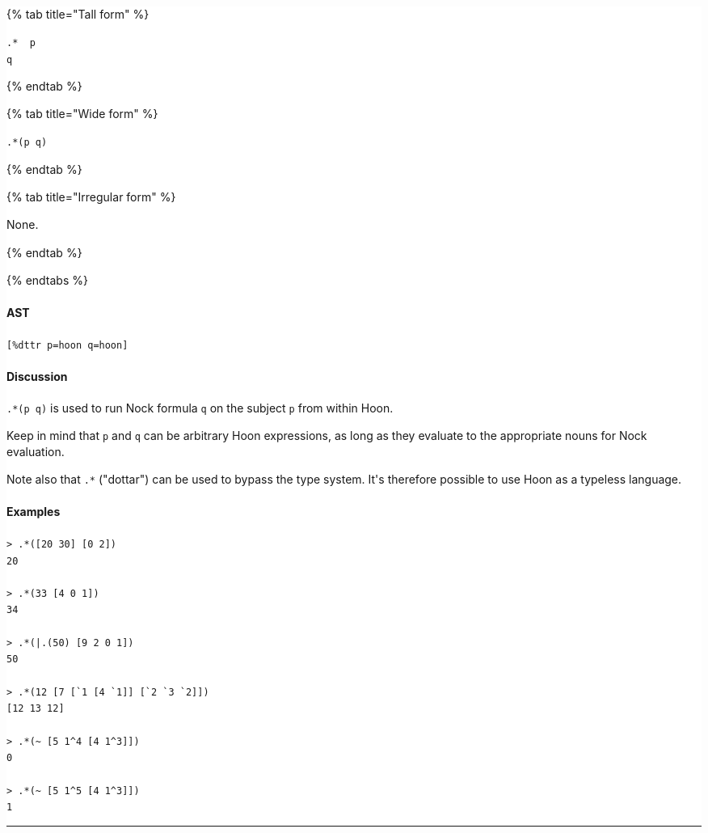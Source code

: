 {% tab title="Tall form" %}

```hoon
.*  p
q
```

{% endtab %}

{% tab title="Wide form" %}

```hoon
.*(p q)
```

{% endtab %}

{% tab title="Irregular form" %}

None.

{% endtab %}

{% endtabs %}

#### AST

```hoon
[%dttr p=hoon q=hoon]
```

#### Discussion

`.*(p q)` is used to run Nock formula `q` on the subject `p` from within Hoon.

Keep in mind that `p` and `q` can be arbitrary Hoon expressions, as long as they evaluate to the appropriate nouns for Nock evaluation.

Note also that `.*` ("dottar") can be used to bypass the type system. It's therefore possible to use Hoon as a typeless language.

#### Examples

```
> .*([20 30] [0 2])
20

> .*(33 [4 0 1])
34

> .*(|.(50) [9 2 0 1])
50

> .*(12 [7 [`1 [4 `1]] [`2 `3 `2]])
[12 13 12]

> .*(~ [5 1^4 [4 1^3]])
0

> .*(~ [5 1^5 [4 1^3]])
1
```

---